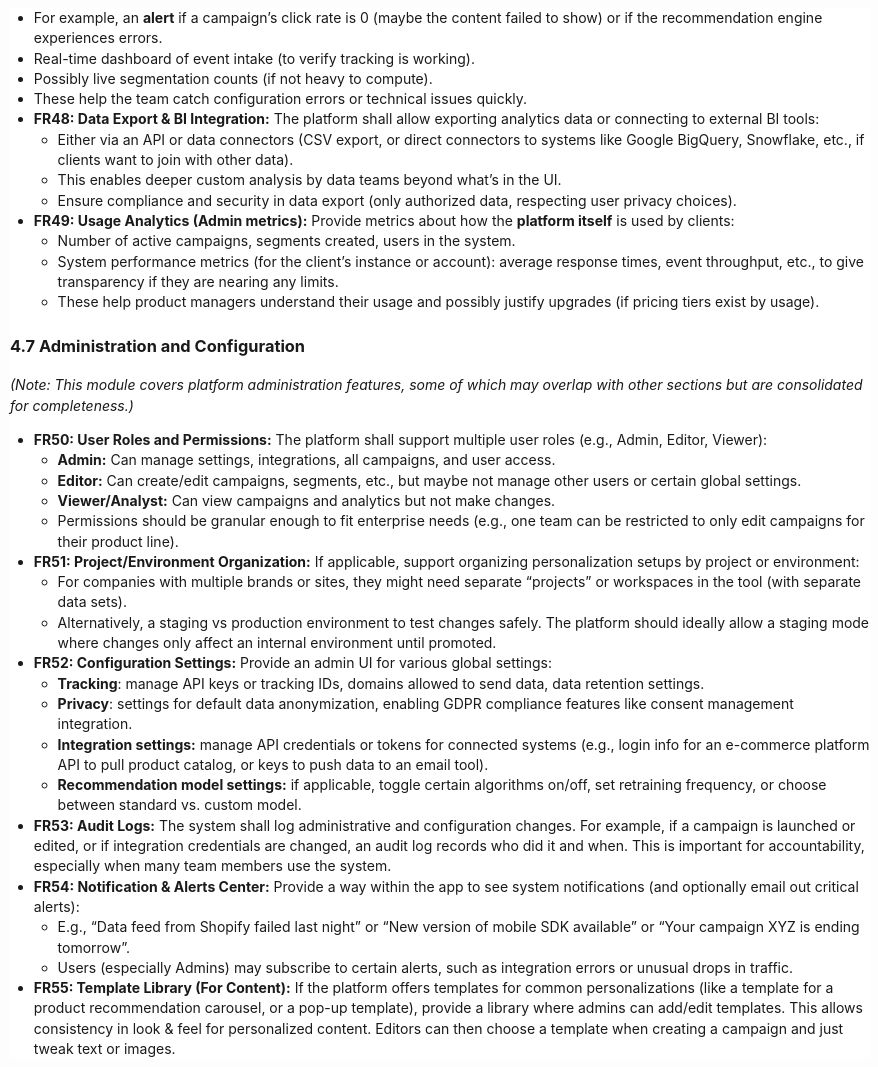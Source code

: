   - For example, an **alert** if a campaign’s click rate is 0 (maybe the content failed to show) or if the recommendation engine experiences errors.
  - Real-time dashboard of event intake (to verify tracking is working).
  - Possibly live segmentation counts (if not heavy to compute).
  - These help the team catch configuration errors or technical issues quickly.
- **FR48: Data Export & BI Integration:** The platform shall allow exporting analytics data or connecting to external BI tools:
  - Either via an API or data connectors (CSV export, or direct connectors to systems like Google BigQuery, Snowflake, etc., if clients want to join with other data).
  - This enables deeper custom analysis by data teams beyond what’s in the UI.
  - Ensure compliance and security in data export (only authorized data, respecting user privacy choices).
- **FR49: Usage Analytics (Admin metrics):** Provide metrics about how the **platform itself** is used by clients:
  - Number of active campaigns, segments created, users in the system.
  - System performance metrics (for the client’s instance or account): average response times, event throughput, etc., to give transparency if they are nearing any limits.
  - These help product managers understand their usage and possibly justify upgrades (if pricing tiers exist by usage).

### 4.7 Administration and Configuration

_(Note: This module covers platform administration features, some of which may overlap with other sections but are consolidated for completeness.)_

- **FR50: User Roles and Permissions:** The platform shall support multiple user roles (e.g., Admin, Editor, Viewer):
  - **Admin:** Can manage settings, integrations, all campaigns, and user access.
  - **Editor:** Can create/edit campaigns, segments, etc., but maybe not manage other users or certain global settings.
  - **Viewer/Analyst:** Can view campaigns and analytics but not make changes.
  - Permissions should be granular enough to fit enterprise needs (e.g., one team can be restricted to only edit campaigns for their product line).
- **FR51: Project/Environment Organization:** If applicable, support organizing personalization setups by project or environment:
  - For companies with multiple brands or sites, they might need separate “projects” or workspaces in the tool (with separate data sets).
  - Alternatively, a staging vs production environment to test changes safely. The platform should ideally allow a staging mode where changes only affect an internal environment until promoted.
- **FR52: Configuration Settings:** Provide an admin UI for various global settings:
  - **Tracking**: manage API keys or tracking IDs, domains allowed to send data, data retention settings.
  - **Privacy**: settings for default data anonymization, enabling GDPR compliance features like consent management integration.
  - **Integration settings:** manage API credentials or tokens for connected systems (e.g., login info for an e-commerce platform API to pull product catalog, or keys to push data to an email tool).
  - **Recommendation model settings:** if applicable, toggle certain algorithms on/off, set retraining frequency, or choose between standard vs. custom model.
- **FR53: Audit Logs:** The system shall log administrative and configuration changes. For example, if a campaign is launched or edited, or if integration credentials are changed, an audit log records who did it and when. This is important for accountability, especially when many team members use the system.
- **FR54: Notification & Alerts Center:** Provide a way within the app to see system notifications (and optionally email out critical alerts):
  - E.g., “Data feed from Shopify failed last night” or “New version of mobile SDK available” or “Your campaign XYZ is ending tomorrow”.
  - Users (especially Admins) may subscribe to certain alerts, such as integration errors or unusual drops in traffic.
- **FR55: Template Library (For Content):** If the platform offers templates for common personalizations (like a template for a product recommendation carousel, or a pop-up template), provide a library where admins can add/edit templates. This allows consistency in look & feel for personalized content. Editors can then choose a template when creating a campaign and just tweak text or images.